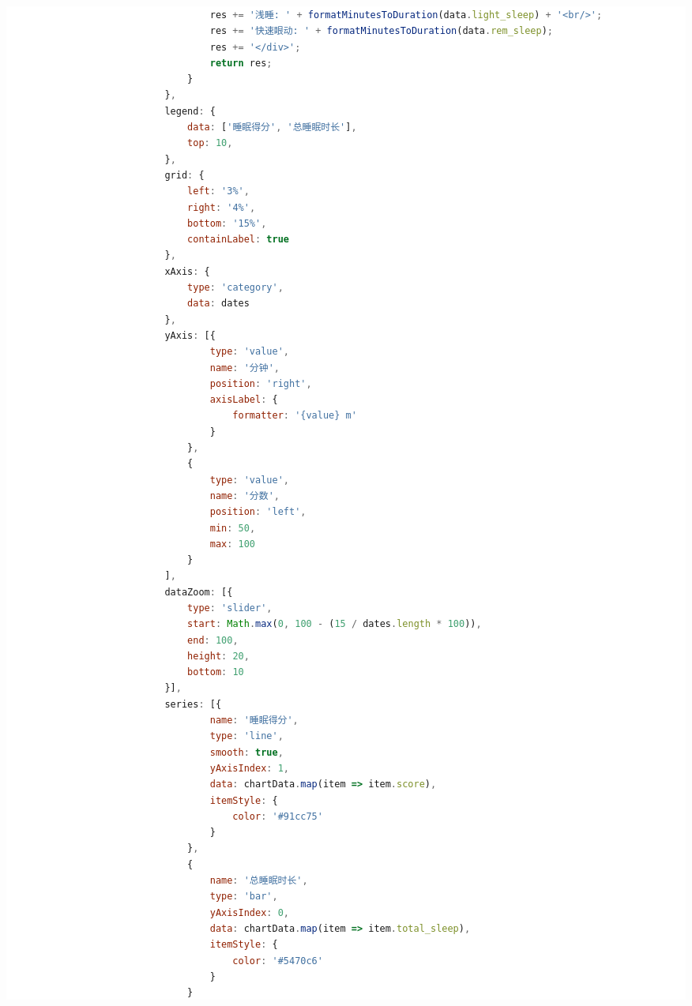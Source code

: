 ```js
                                    res += '浅睡: ' + formatMinutesToDuration(data.light_sleep) + '<br/>';
                                    res += '快速眼动: ' + formatMinutesToDuration(data.rem_sleep);
                                    res += '</div>';
                                    return res;
                                }
                            },
                            legend: {
                                data: ['睡眠得分', '总睡眠时长'],
                                top: 10,
                            },
                            grid: {
                                left: '3%',
                                right: '4%',
                                bottom: '15%',
                                containLabel: true
                            },
                            xAxis: {
                                type: 'category',
                                data: dates
                            },
                            yAxis: [{
                                    type: 'value',
                                    name: '分钟',
                                    position: 'right',
                                    axisLabel: {
                                        formatter: '{value} m'
                                    }
                                },
                                {
                                    type: 'value',
                                    name: '分数',
                                    position: 'left',
                                    min: 50,
                                    max: 100
                                }
                            ],
                            dataZoom: [{
                                type: 'slider',
                                start: Math.max(0, 100 - (15 / dates.length * 100)),
                                end: 100,
                                height: 20,
                                bottom: 10
                            }],
                            series: [{
                                    name: '睡眠得分',
                                    type: 'line',
                                    smooth: true,
                                    yAxisIndex: 1,
                                    data: chartData.map(item => item.score),
                                    itemStyle: {
                                        color: '#91cc75'
                                    }
                                },
                                {
                                    name: '总睡眠时长',
                                    type: 'bar',
                                    yAxisIndex: 0,
                                    data: chartData.map(item => item.total_sleep),
                                    itemStyle: {
                                        color: '#5470c6'
                                    }
                                }
```

  [1]: https://static.blog.ybyq.wang/usr/uploads/2025/07/31/2025-07-31T13:43:49.png?x-oss-process=style/shuiyin
  [2]: https://static.blog.ybyq.wang/usr/uploads/2025/07/31/2025-07-31T09:55:06.png?x-oss-process=style/shuiyin
  [3]: https://static.blog.ybyq.wang/usr/uploads/2025/07/31/2025-07-31T14:27:00.png?x-oss-process=style/shuiyin
  [4]: https://static.blog.ybyq.wang/usr/uploads/2025/07/31/2025-07-31T14:27:33.png?x-oss-process=style/shuiyin
  [5]: https://static.blog.ybyq.wang/usr/uploads/2025/07/31/2025-07-31T15:15:40.png?x-oss-process=style/shuiyin
  [6]: https://static.blog.ybyq.wang/usr/uploads/2025/07/31/2025-07-31T15:23:30.png?x-oss-process=style/shuiyin
  [7]: https://static.blog.ybyq.wang/usr/uploads/2025/07/31/2025-07-31T15:20:29.png?x-oss-process=style/shuiyin
  [8]: https://static.blog.ybyq.wang/usr/uploads/2025/07/31/2025-07-31T15:26:43.png?x-oss-process=style/shuiyin